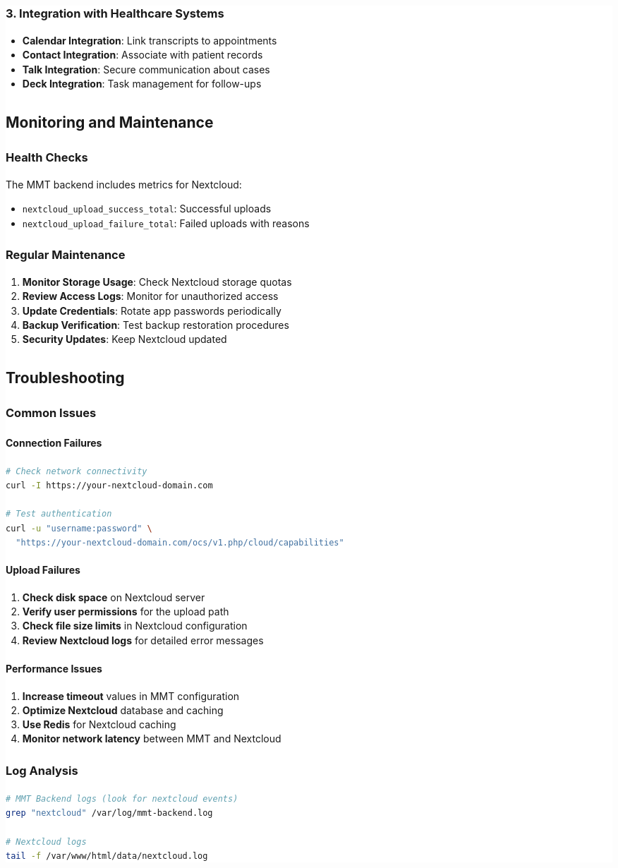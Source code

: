 ### 3. Integration with Healthcare Systems
- **Calendar Integration**: Link transcripts to appointments
- **Contact Integration**: Associate with patient records
- **Talk Integration**: Secure communication about cases
- **Deck Integration**: Task management for follow-ups

## Monitoring and Maintenance

### Health Checks
The MMT backend includes metrics for Nextcloud:
- `nextcloud_upload_success_total`: Successful uploads
- `nextcloud_upload_failure_total`: Failed uploads with reasons

### Regular Maintenance
1. **Monitor Storage Usage**: Check Nextcloud storage quotas
2. **Review Access Logs**: Monitor for unauthorized access
3. **Update Credentials**: Rotate app passwords periodically
4. **Backup Verification**: Test backup restoration procedures
5. **Security Updates**: Keep Nextcloud updated

## Troubleshooting

### Common Issues

#### Connection Failures
```bash
# Check network connectivity
curl -I https://your-nextcloud-domain.com

# Test authentication
curl -u "username:password" \
  "https://your-nextcloud-domain.com/ocs/v1.php/cloud/capabilities"
```

#### Upload Failures
1. **Check disk space** on Nextcloud server
2. **Verify user permissions** for the upload path
3. **Check file size limits** in Nextcloud configuration
4. **Review Nextcloud logs** for detailed error messages

#### Performance Issues
1. **Increase timeout** values in MMT configuration
2. **Optimize Nextcloud** database and caching
3. **Use Redis** for Nextcloud caching
4. **Monitor network latency** between MMT and Nextcloud

### Log Analysis
```bash
# MMT Backend logs (look for nextcloud events)
grep "nextcloud" /var/log/mmt-backend.log

# Nextcloud logs
tail -f /var/www/html/data/nextcloud.log
```

